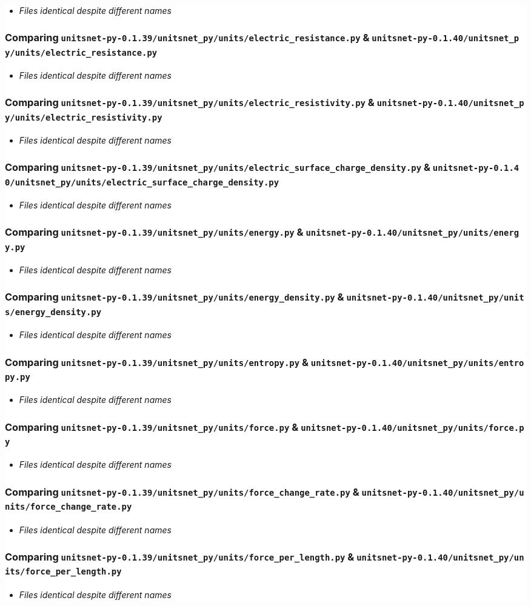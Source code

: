  * *Files identical despite different names*

### Comparing `unitsnet-py-0.1.39/unitsnet_py/units/electric_resistance.py` & `unitsnet-py-0.1.40/unitsnet_py/units/electric_resistance.py`

 * *Files identical despite different names*

### Comparing `unitsnet-py-0.1.39/unitsnet_py/units/electric_resistivity.py` & `unitsnet-py-0.1.40/unitsnet_py/units/electric_resistivity.py`

 * *Files identical despite different names*

### Comparing `unitsnet-py-0.1.39/unitsnet_py/units/electric_surface_charge_density.py` & `unitsnet-py-0.1.40/unitsnet_py/units/electric_surface_charge_density.py`

 * *Files identical despite different names*

### Comparing `unitsnet-py-0.1.39/unitsnet_py/units/energy.py` & `unitsnet-py-0.1.40/unitsnet_py/units/energy.py`

 * *Files identical despite different names*

### Comparing `unitsnet-py-0.1.39/unitsnet_py/units/energy_density.py` & `unitsnet-py-0.1.40/unitsnet_py/units/energy_density.py`

 * *Files identical despite different names*

### Comparing `unitsnet-py-0.1.39/unitsnet_py/units/entropy.py` & `unitsnet-py-0.1.40/unitsnet_py/units/entropy.py`

 * *Files identical despite different names*

### Comparing `unitsnet-py-0.1.39/unitsnet_py/units/force.py` & `unitsnet-py-0.1.40/unitsnet_py/units/force.py`

 * *Files identical despite different names*

### Comparing `unitsnet-py-0.1.39/unitsnet_py/units/force_change_rate.py` & `unitsnet-py-0.1.40/unitsnet_py/units/force_change_rate.py`

 * *Files identical despite different names*

### Comparing `unitsnet-py-0.1.39/unitsnet_py/units/force_per_length.py` & `unitsnet-py-0.1.40/unitsnet_py/units/force_per_length.py`

 * *Files identical despite different names*
